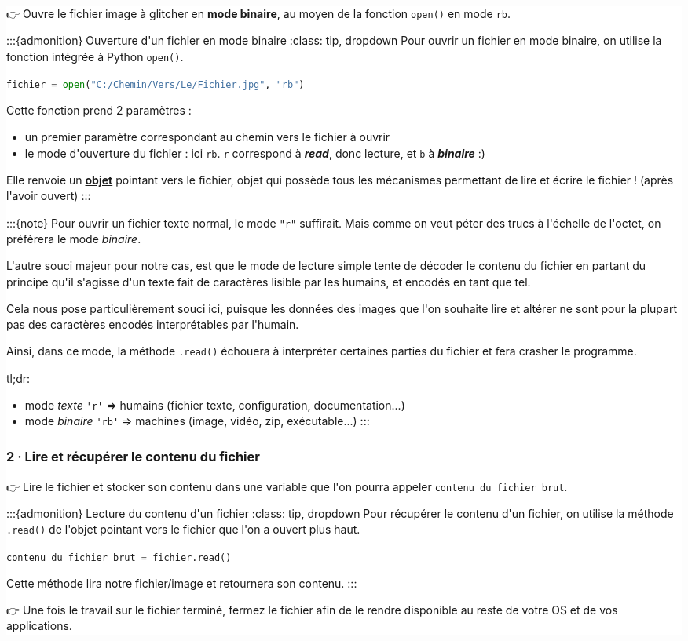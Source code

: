 👉 Ouvre le fichier image à glitcher en **mode binaire**, au moyen de la fonction `open()` en mode `rb`.

:::{admonition} Ouverture d'un fichier en mode binaire
:class: tip, dropdown
Pour ouvrir un fichier en mode binaire, on utilise la fonction intégrée à Python `open()`.

```python
fichier = open("C:/Chemin/Vers/Le/Fichier.jpg", "rb")
```

Cette fonction prend 2 paramètres :
* un premier paramètre correspondant au chemin vers le fichier à ouvrir
* le mode d'ouverture du fichier : ici `rb`. 
  `r` correspond à ***read***, donc lecture, et `b` à ***binaire*** :)

Elle renvoie un [**objet**](./cours.md#objet) pointant vers le fichier, objet qui possède tous les mécanismes permettant de lire et écrire le fichier ! (après l'avoir ouvert)
:::

:::{note}
Pour ouvrir un fichier texte normal, le mode `"r"` suffirait. Mais comme on veut péter des trucs à l'échelle de l'octet, on préfèrera le mode *binaire*.

L'autre souci majeur pour notre cas, est que le mode de lecture simple tente de décoder le contenu du fichier en partant du principe qu'il s'agisse d'un texte fait de caractères lisible par les humains, et encodés en tant que tel.

Cela nous pose particulièrement souci ici, puisque les données des images que l'on souhaite lire et altérer ne sont pour la plupart pas des caractères encodés interprétables par l'humain.

Ainsi, dans ce mode, la méthode `.read()` échouera à interpréter certaines parties du fichier et fera crasher le programme.

tl;dr:
* mode *texte* `'r'` => humains (fichier texte, configuration, documentation...)
* mode *binaire* `'rb'` => machines (image, vidéo, zip, exécutable...)
:::


### 2 · Lire et récupérer le contenu du fichier

👉 Lire le fichier et stocker son contenu dans une variable que l'on pourra appeler  `contenu_du_fichier_brut`.

:::{admonition} Lecture du contenu d'un fichier
:class: tip, dropdown
Pour récupérer le contenu d'un fichier, on utilise la méthode `.read()` de l'objet pointant vers le fichier que l'on a ouvert plus haut.
```python
contenu_du_fichier_brut = fichier.read()
```

Cette méthode lira notre fichier/image et retournera son contenu.
:::


👉 Une fois le travail sur le fichier terminé, fermez le fichier afin de le rendre disponible au reste de votre OS et de vos applications.
